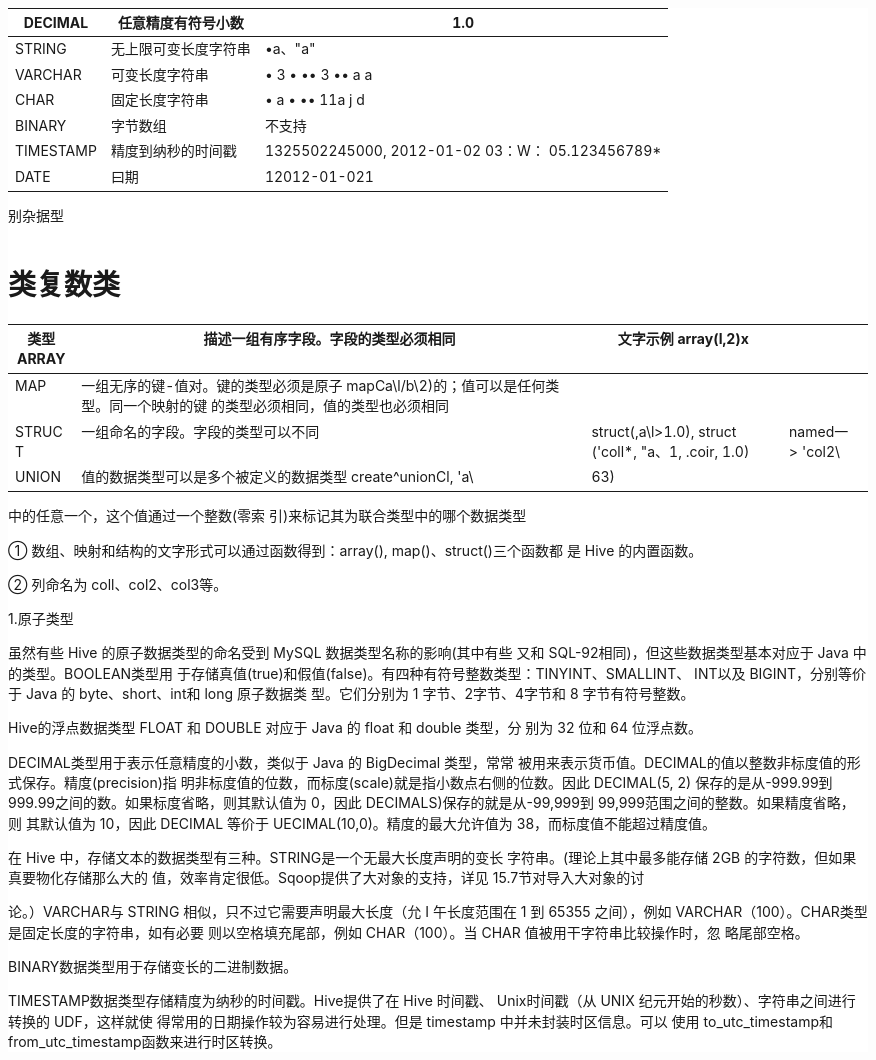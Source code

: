 

| DECIMAL   | 任意精度有符号小数   | 1.0                                             |
| --------- | -------------------- | ----------------------------------------------- |
| STRING    | 无上限可变长度字符串 | •a、"a"                                         |
| VARCHAR   | 可变长度字符串       | • 3 • •• 3 •• a    a                            |
| CHAR      | 固定长度字符串       | • a •    ••    11a j    d                       |
| BINARY    | 字节数组             | 不支持                                          |
| TIMESTAMP | 精度到纳秒的时间戳   | 1325502245000, 2012-01-02 03：W： 05.123456789* |
| DATE      | 曰期                 | 12012-01-021                                    |

别杂据型

# 类复数类



| 类型 ARRAY | 描述一组有序字段。字段的类型必须相同                         | 文字示例 array(l,2)x                                    |                  |
| --------- | ------------------------------------------------------------ | ------------------------------------------------------- | ---------------- |
| MAP       | 一组无序的键-值对。键的类型必须是原子 mapCa\l/b\2)的；值可以是任何类型。同一个映射的键 的类型必须相同，值的类型也必须相同 |                                                         |                  |
| STRUCT    | 一组命名的字段。字段的类型可以不同                           | struct(,a\l>1.0), struct ('coll*,    "a、1, .coir, 1.0) | named一 > 'col2\ |
| UNION     | 值的数据类型可以是多个被定义的数据类型 create^unionCl, 'a\    | 63)                                                     |                  |

中的任意一个，这个值通过一个整数(零索 引)来标记其为联合类型中的哪个数据类型



①    数组、映射和结构的文字形式可以通过函数得到：array(), map()、struct()三个函数都 是 Hive 的内置函数。

②    列命名为 coll、col2、col3等。

1.原子类型

虽然有些 Hive 的原子数据类型的命名受到 MySQL 数据类型名称的影响(其中有些 又和 SQL-92相同)，但这些数据类型基本对应于 Java 中的类型。BOOLEAN类型用 于存储真值(true)和假值(false)。有四种有符号整数类型：TINYINT、SMALLINT、 INT以及 BIGINT，分别等价于 Java 的 byte、short、int和 long 原子数据类 型。它们分别为 1 字节、2字节、4字节和 8 字节有符号整数。

Hive的浮点数据类型 FLOAT 和 DOUBLE 对应于 Java 的 float 和 double 类型，分 别为 32 位和 64 位浮点数。

DECIMAL类型用于表示任意精度的小数，类似于 Java 的 BigDecimal 类型，常常 被用来表示货币值。DECIMAL的值以整数非标度值的形式保存。精度(precision)指 明非标度值的位数，而标度(scale)就是指小数点右侧的位数。因此 DECIMAL(5, 2) 保存的是从-999.99到 999.99之间的数。如果标度省略，则其默认值为 0，因此 DECIMALS)保存的就是从-99,999到 99,999范围之间的整数。如果精度省略，则 其默认值为 10，因此 DECIMAL 等价于 UECIMAL(10,0)。精度的最大允许值为 38，而标度值不能超过精度值。

在 Hive 中，存储文本的数据类型有三种。STRING是一个无最大长度声明的变长 字符串。(理论上其中最多能存储 2GB 的字符数，但如果真要物化存储那么大的 值，效率肯定很低。Sqoop提供了大对象的支持，详见 15.7节对导入大对象的讨

论。）VARCHAR与 STRING 相似，只不过它需要声明最大长度（允 I 午长度范围在 1 到 65355 之间），例如 VARCHAR（100）。CHAR类型是固定长度的字符串，如有必要 则以空格填充尾部，例如 CHAR（100）。当 CHAR 值被用干字符串比较操作时，忽 略尾部空格。

BINARY数据类型用于存储变长的二进制数据。

TIMESTAMP数据类型存储精度为纳秒的时间戳。Hive提供了在 Hive 时间戳、 Unix时间戳（从 UNIX 纪元开始的秒数）、字符串之间进行转换的 UDF，这样就使 得常用的日期操作较为容易进行处理。但是 timestamp 中并未封装时区信息。可以 使用 to_utc_timestamp和 from_utc_timestamp函数来进行时区转换。
